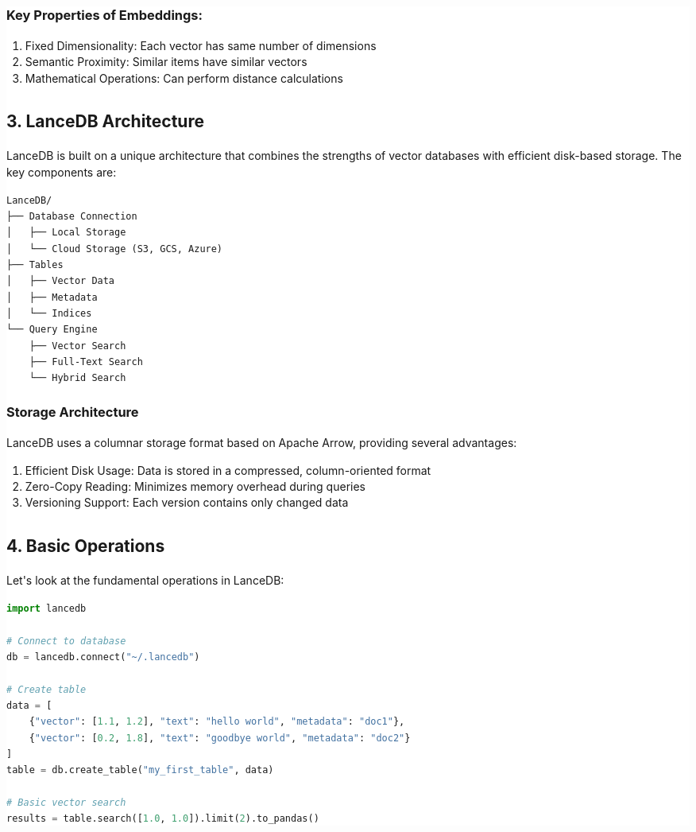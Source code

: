 ### Key Properties of Embeddings:
1. Fixed Dimensionality: Each vector has same number of dimensions
2. Semantic Proximity: Similar items have similar vectors
3. Mathematical Operations: Can perform distance calculations

## 3. LanceDB Architecture

LanceDB is built on a unique architecture that combines the strengths of vector databases with efficient disk-based storage. The key components are:

```plaintext
LanceDB/
├── Database Connection
│   ├── Local Storage
│   └── Cloud Storage (S3, GCS, Azure)
├── Tables
│   ├── Vector Data
│   ├── Metadata
│   └── Indices
└── Query Engine
    ├── Vector Search
    ├── Full-Text Search
    └── Hybrid Search
```

### Storage Architecture
LanceDB uses a columnar storage format based on Apache Arrow, providing several advantages:

1. Efficient Disk Usage: Data is stored in a compressed, column-oriented format
2. Zero-Copy Reading: Minimizes memory overhead during queries
3. Versioning Support: Each version contains only changed data

## 4. Basic Operations

Let's look at the fundamental operations in LanceDB:

```python
import lancedb

# Connect to database
db = lancedb.connect("~/.lancedb")

# Create table
data = [
    {"vector": [1.1, 1.2], "text": "hello world", "metadata": "doc1"},
    {"vector": [0.2, 1.8], "text": "goodbye world", "metadata": "doc2"}
]
table = db.create_table("my_first_table", data)

# Basic vector search
results = table.search([1.0, 1.0]).limit(2).to_pandas()
```
